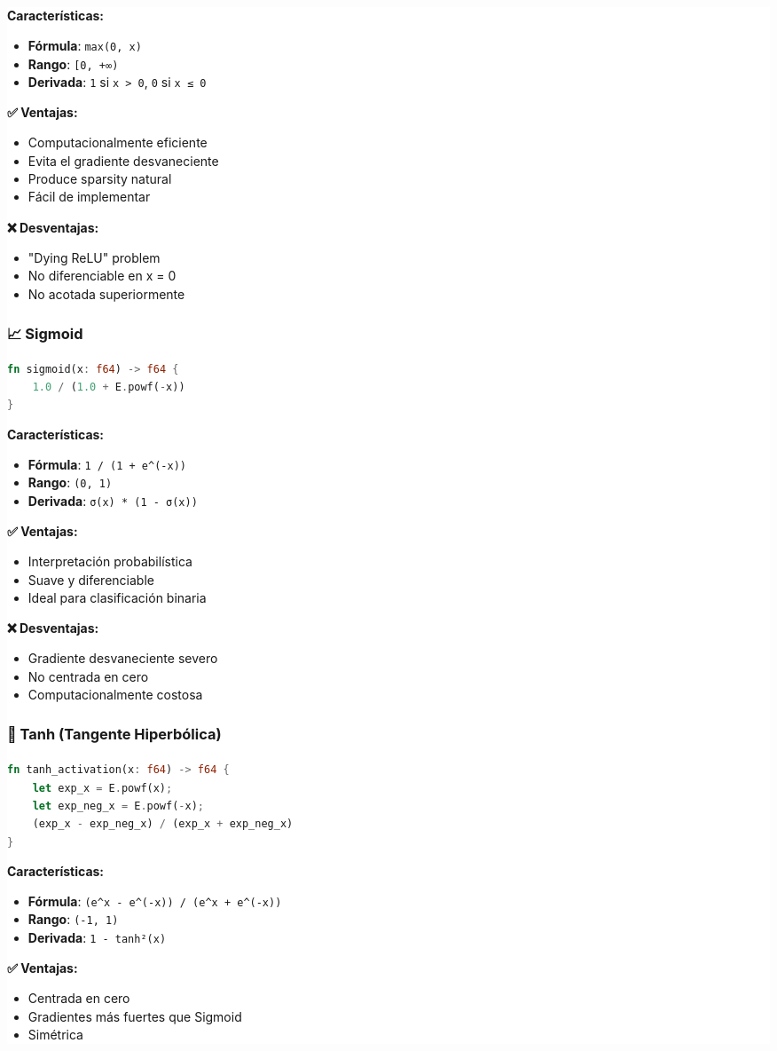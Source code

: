 **Características:**
- **Fórmula**: `max(0, x)`
- **Rango**: `[0, +∞)`
- **Derivada**: `1` si `x > 0`, `0` si `x ≤ 0`

**✅ Ventajas:**
- Computacionalmente eficiente
- Evita el gradiente desvaneciente
- Produce sparsity natural
- Fácil de implementar

**❌ Desventajas:**
- "Dying ReLU" problem
- No diferenciable en x = 0
- No acotada superiormente

### 📈 Sigmoid
```rust
fn sigmoid(x: f64) -> f64 {
    1.0 / (1.0 + E.powf(-x))
}
```

**Características:**
- **Fórmula**: `1 / (1 + e^(-x))`
- **Rango**: `(0, 1)`
- **Derivada**: `σ(x) * (1 - σ(x))`

**✅ Ventajas:**
- Interpretación probabilística
- Suave y diferenciable
- Ideal para clasificación binaria

**❌ Desventajas:**
- Gradiente desvaneciente severo
- No centrada en cero
- Computacionalmente costosa

### 🌊 Tanh (Tangente Hiperbólica)
```rust
fn tanh_activation(x: f64) -> f64 {
    let exp_x = E.powf(x);
    let exp_neg_x = E.powf(-x);
    (exp_x - exp_neg_x) / (exp_x + exp_neg_x)
}
```

**Características:**
- **Fórmula**: `(e^x - e^(-x)) / (e^x + e^(-x))`
- **Rango**: `(-1, 1)`
- **Derivada**: `1 - tanh²(x)`

**✅ Ventajas:**
- Centrada en cero
- Gradientes más fuertes que Sigmoid
- Simétrica
